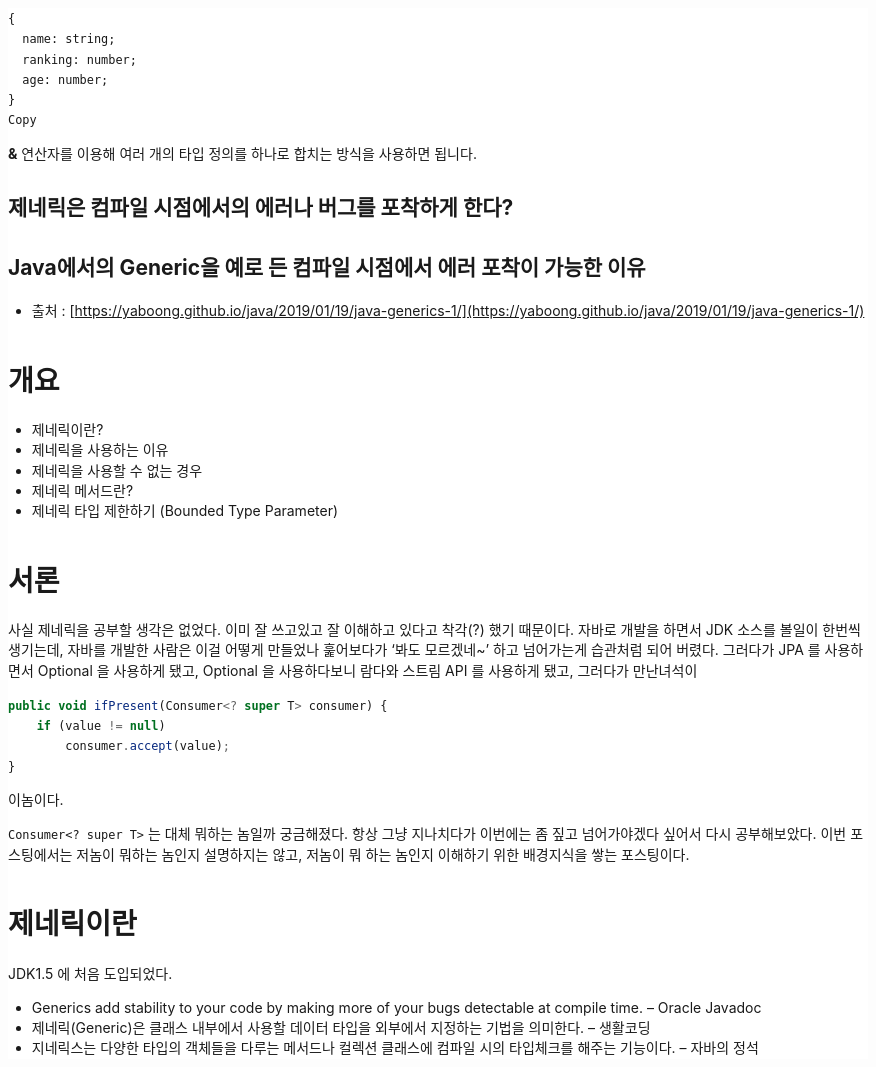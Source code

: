 ```
{
  name: string;
  ranking: number;
  age: number;
}
Copy
```

**&** 연산자를 이용해 여러 개의 타입 정의를 하나로 합치는 방식을 사용하면 됩니다.

## 제네릭은 컴파일 시점에서의 에러나 버그를 포착하게 한다?

## Java에서의 Generic을 예로 든 컴파일 시점에서 에러 포착이 가능한 이유

- 출처 : [https://yaboong.github.io/java/2019/01/19/java-generics-1/](https://yaboong.github.io/java/2019/01/19/java-generics-1/)

# **개요**

- 제네릭이란?
- 제네릭을 사용하는 이유
- 제네릭을 사용할 수 없는 경우
- 제네릭 메서드란?
- 제네릭 타입 제한하기 (Bounded Type Parameter)

# **서론**

사실 제네릭을 공부할 생각은 없었다. 이미 잘 쓰고있고 잘 이해하고 있다고 착각(?) 했기 때문이다. 자바로 개발을 하면서 JDK 소스를 볼일이 한번씩 생기는데, 자바를 개발한 사람은 이걸 어떻게 만들었나 훑어보다가 ‘봐도 모르겠네~’ 하고 넘어가는게 습관처럼 되어 버렸다. 그러다가 JPA 를 사용하면서 Optional 을 사용하게 됐고, Optional 을 사용하다보니 람다와 스트림 API 를 사용하게 됐고, 그러다가 만난녀석이

```jsx
public void ifPresent(Consumer<? super T> consumer) {
    if (value != null)
        consumer.accept(value);
}
```

이놈이다.

`Consumer<? super T>` 는 대체 뭐하는 놈일까 궁금해졌다. 항상 그냥 지나치다가 이번에는 좀 짚고 넘어가야겠다 싶어서 다시 공부해보았다. 이번 포스팅에서는 저놈이 뭐하는 놈인지 설명하지는 않고, 저놈이 뭐 하는 놈인지 이해하기 위한 배경지식을 쌓는 포스팅이다.

# **제네릭이란**

JDK1.5 에 처음 도입되었다.

- Generics add stability to your code by making more of your bugs detectable at compile time. – Oracle Javadoc
- 제네릭(Generic)은 클래스 내부에서 사용할 데이터 타입을 외부에서 지정하는 기법을 의미한다. – 생활코딩
- 지네릭스는 다양한 타입의 객체들을 다루는 메서드나 컬렉션 클래스에 컴파일 시의 타입체크를 해주는 기능이다. – 자바의 정석
